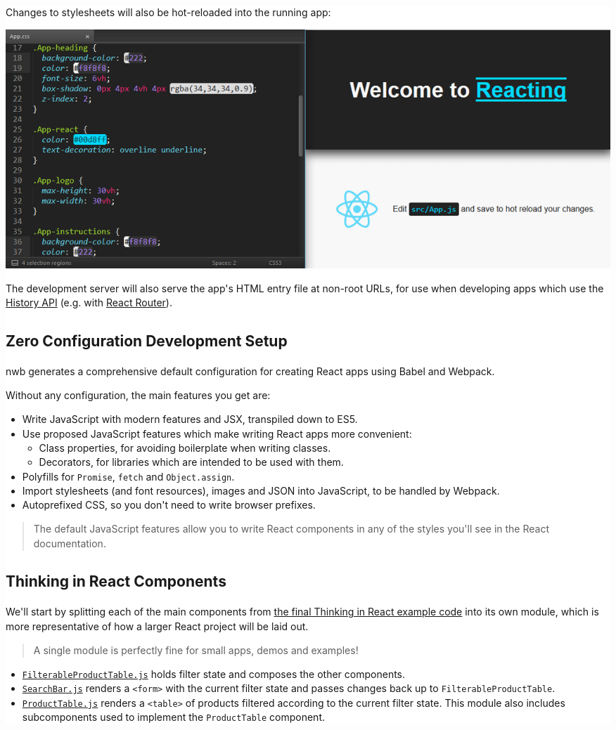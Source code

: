 Changes to stylesheets will also be hot-reloaded into the running app:

![](resources/react-serve-app-hmr-css.gif)

The development server will also serve the app's HTML entry file at non-root URLs, for use when developing apps which use the [History API](https://developer.mozilla.org/en-US/docs/Web/API/History_API) (e.g. with [React Router](https://github.com/ReactTraining/react-router)).

## Zero Configuration Development Setup

nwb generates a comprehensive default configuration for creating React apps using Babel and Webpack.

Without any configuration, the main features you get are:

- Write JavaScript with modern features and JSX, transpiled down to ES5.
- Use proposed JavaScript features which make writing React apps more convenient:
  - Class properties, for avoiding boilerplate when writing classes.
  - Decorators, for libraries which are intended to be used with them.
- Polyfills for  `Promise`,  `fetch` and `Object.assign`.
- Import stylesheets (and font resources), images and JSON into JavaScript, to be handled by Webpack.
- Autoprefixed CSS, so you don't need to write browser prefixes.

> The default JavaScript features allow you to write React components in any of the styles you'll see in the React documentation.

## Thinking in React Components

We'll start by splitting each of the main components from [the final Thinking in React example code](https://reactjs.org/docs/thinking-in-react.html#step-5-add-inverse-data-flow) into its own module, which is more representative of how a larger React project will be laid out.

> A single module is perfectly fine for small apps, demos and examples!

- [`FilterableProductTable.js`](https://github.com/insin/nwb-thinking-in-react/blob/master/src/FilterableProductTable.js) holds filter state and composes the other components.
- [`SearchBar.js`](https://github.com/insin/nwb-thinking-in-react/blob/master/src/SearchBar.js) renders a `<form>` with the current filter state and passes changes back up to `FilterableProductTable`.
- [`ProductTable.js`](https://github.com/insin/nwb-thinking-in-react/blob/master/src/ProductTable.js) renders a `<table>` of products filtered according to the current filter state. This module also includes subcomponents used to implement the `ProductTable` component.
